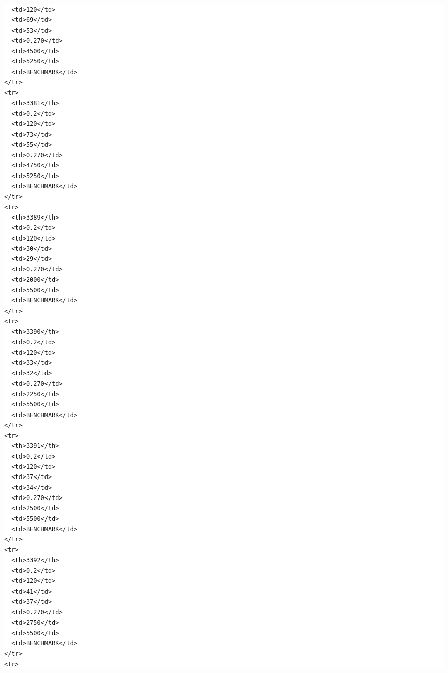       <td>120</td>
      <td>69</td>
      <td>53</td>
      <td>0.270</td>
      <td>4500</td>
      <td>5250</td>
      <td>BENCHMARK</td>
    </tr>
    <tr>
      <th>3381</th>
      <td>0.2</td>
      <td>120</td>
      <td>73</td>
      <td>55</td>
      <td>0.270</td>
      <td>4750</td>
      <td>5250</td>
      <td>BENCHMARK</td>
    </tr>
    <tr>
      <th>3389</th>
      <td>0.2</td>
      <td>120</td>
      <td>30</td>
      <td>29</td>
      <td>0.270</td>
      <td>2000</td>
      <td>5500</td>
      <td>BENCHMARK</td>
    </tr>
    <tr>
      <th>3390</th>
      <td>0.2</td>
      <td>120</td>
      <td>33</td>
      <td>32</td>
      <td>0.270</td>
      <td>2250</td>
      <td>5500</td>
      <td>BENCHMARK</td>
    </tr>
    <tr>
      <th>3391</th>
      <td>0.2</td>
      <td>120</td>
      <td>37</td>
      <td>34</td>
      <td>0.270</td>
      <td>2500</td>
      <td>5500</td>
      <td>BENCHMARK</td>
    </tr>
    <tr>
      <th>3392</th>
      <td>0.2</td>
      <td>120</td>
      <td>41</td>
      <td>37</td>
      <td>0.270</td>
      <td>2750</td>
      <td>5500</td>
      <td>BENCHMARK</td>
    </tr>
    <tr>